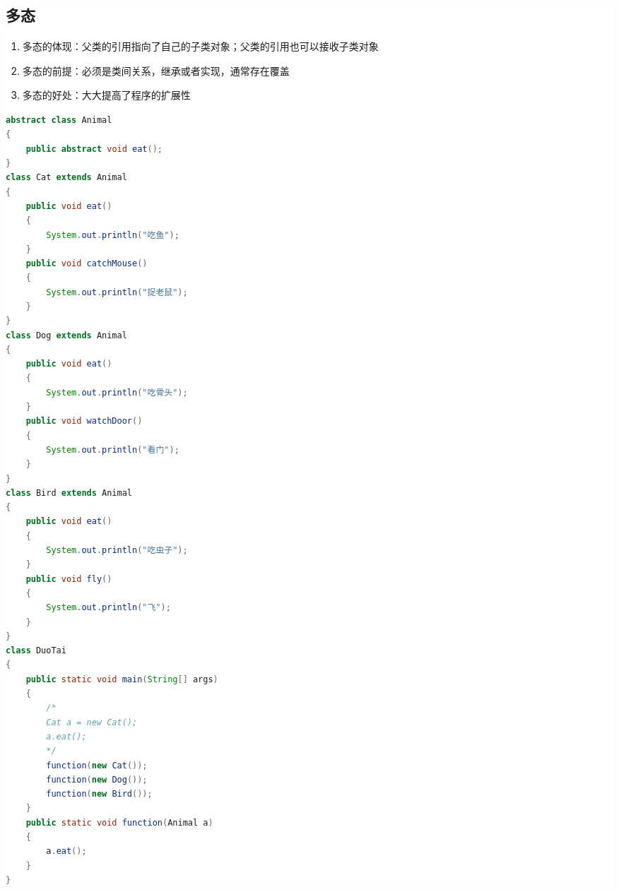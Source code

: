 ## 多态

1. 多态的体现：父类的引用指向了自己的子类对象；父类的引用也可以接收子类对象

2. 多态的前提：必须是类间关系，继承或者实现，通常存在覆盖

3. 多态的好处：大大提高了程序的扩展性

```java
abstract class Animal
{
	public abstract void eat();
}
class Cat extends Animal
{
	public void eat()
	{
		System.out.println("吃鱼");
	}
	public void catchMouse()
	{
		System.out.println("捉老鼠");
	}
}
class Dog extends Animal
{
	public void eat()
	{
		System.out.println("吃骨头");
	}
	public void watchDoor()
	{
		System.out.println("看门");
	}
}
class Bird extends Animal
{
	public void eat()
	{
		System.out.println("吃虫子");
	}
	public void fly()
	{
		System.out.println("飞");
	}
}
class DuoTai
{
	public static void main(String[] args)
	{
		/*
		Cat a = new Cat();
		a.eat();
		*/
		function(new Cat());
		function(new Dog());
		function(new Bird());
	}
	public static void function(Animal a)
	{
		a.eat();
	}
}
```
